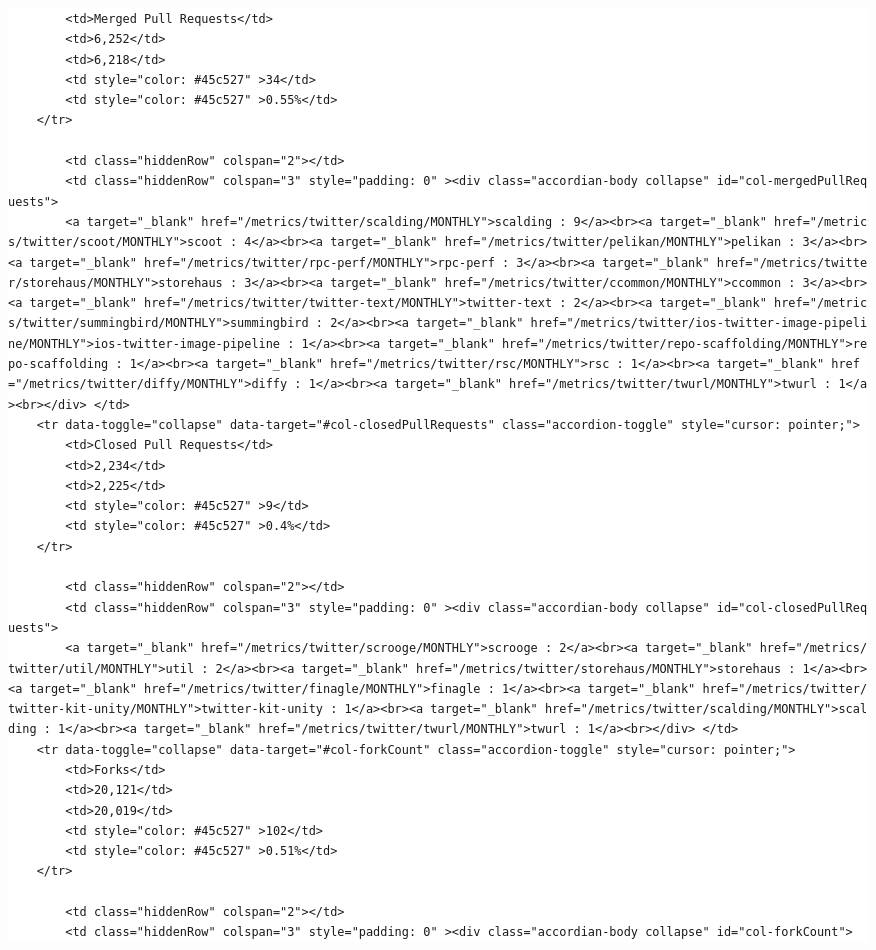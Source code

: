             <td>Merged Pull Requests</td>
            <td>6,252</td>
            <td>6,218</td>
            <td style="color: #45c527" >34</td>
            <td style="color: #45c527" >0.55%</td>
        </tr>
        
            <td class="hiddenRow" colspan="2"></td>
            <td class="hiddenRow" colspan="3" style="padding: 0" ><div class="accordian-body collapse" id="col-mergedPullRequests">
            <a target="_blank" href="/metrics/twitter/scalding/MONTHLY">scalding : 9</a><br><a target="_blank" href="/metrics/twitter/scoot/MONTHLY">scoot : 4</a><br><a target="_blank" href="/metrics/twitter/pelikan/MONTHLY">pelikan : 3</a><br><a target="_blank" href="/metrics/twitter/rpc-perf/MONTHLY">rpc-perf : 3</a><br><a target="_blank" href="/metrics/twitter/storehaus/MONTHLY">storehaus : 3</a><br><a target="_blank" href="/metrics/twitter/ccommon/MONTHLY">ccommon : 3</a><br><a target="_blank" href="/metrics/twitter/twitter-text/MONTHLY">twitter-text : 2</a><br><a target="_blank" href="/metrics/twitter/summingbird/MONTHLY">summingbird : 2</a><br><a target="_blank" href="/metrics/twitter/ios-twitter-image-pipeline/MONTHLY">ios-twitter-image-pipeline : 1</a><br><a target="_blank" href="/metrics/twitter/repo-scaffolding/MONTHLY">repo-scaffolding : 1</a><br><a target="_blank" href="/metrics/twitter/rsc/MONTHLY">rsc : 1</a><br><a target="_blank" href="/metrics/twitter/diffy/MONTHLY">diffy : 1</a><br><a target="_blank" href="/metrics/twitter/twurl/MONTHLY">twurl : 1</a><br></div> </td>
        <tr data-toggle="collapse" data-target="#col-closedPullRequests" class="accordion-toggle" style="cursor: pointer;">
            <td>Closed Pull Requests</td>
            <td>2,234</td>
            <td>2,225</td>
            <td style="color: #45c527" >9</td>
            <td style="color: #45c527" >0.4%</td>
        </tr>
        
            <td class="hiddenRow" colspan="2"></td>
            <td class="hiddenRow" colspan="3" style="padding: 0" ><div class="accordian-body collapse" id="col-closedPullRequests">
            <a target="_blank" href="/metrics/twitter/scrooge/MONTHLY">scrooge : 2</a><br><a target="_blank" href="/metrics/twitter/util/MONTHLY">util : 2</a><br><a target="_blank" href="/metrics/twitter/storehaus/MONTHLY">storehaus : 1</a><br><a target="_blank" href="/metrics/twitter/finagle/MONTHLY">finagle : 1</a><br><a target="_blank" href="/metrics/twitter/twitter-kit-unity/MONTHLY">twitter-kit-unity : 1</a><br><a target="_blank" href="/metrics/twitter/scalding/MONTHLY">scalding : 1</a><br><a target="_blank" href="/metrics/twitter/twurl/MONTHLY">twurl : 1</a><br></div> </td>
        <tr data-toggle="collapse" data-target="#col-forkCount" class="accordion-toggle" style="cursor: pointer;">
            <td>Forks</td>
            <td>20,121</td>
            <td>20,019</td>
            <td style="color: #45c527" >102</td>
            <td style="color: #45c527" >0.51%</td>
        </tr>
        
            <td class="hiddenRow" colspan="2"></td>
            <td class="hiddenRow" colspan="3" style="padding: 0" ><div class="accordian-body collapse" id="col-forkCount">